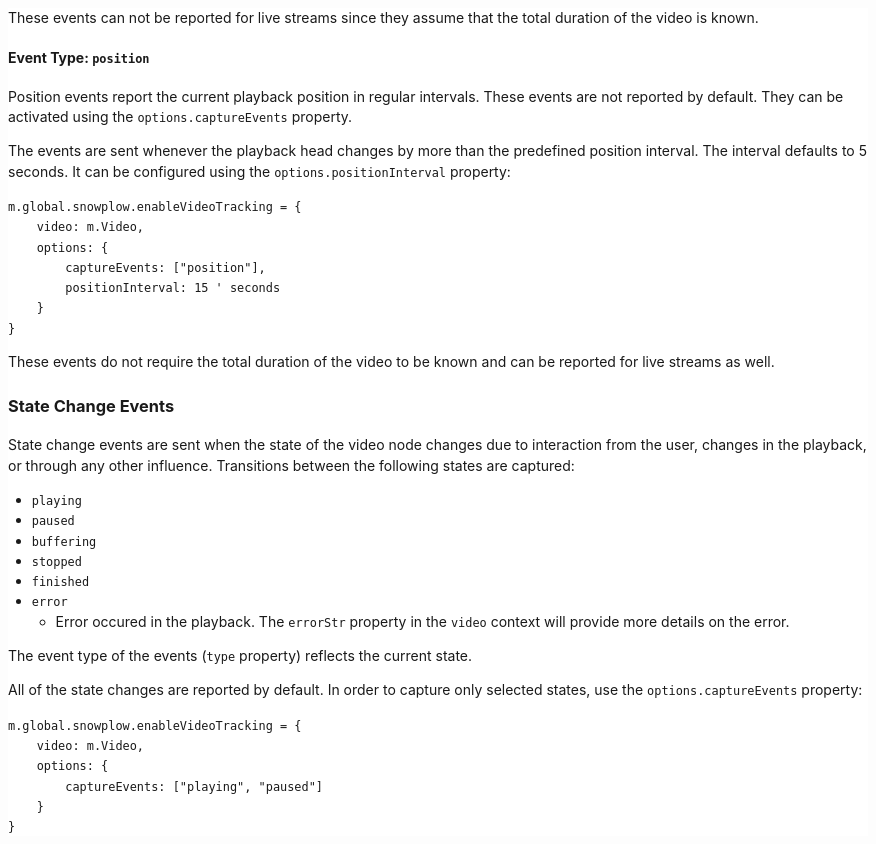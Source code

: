 These events can not be reported for live streams since they assume that the total duration of the video is known.

#### Event Type: `position`

Position events report the current playback position in regular intervals. These events are not reported by default. They can be activated using the `options.captureEvents` property.

The events are sent whenever the playback head changes by more than the predefined position interval. The interval defaults to 5 seconds. It can be configured using the `options.positionInterval` property:

```brightscript
m.global.snowplow.enableVideoTracking = {
    video: m.Video,
    options: {
        captureEvents: ["position"],
        positionInterval: 15 ' seconds
    }
}
```

These events do not require the total duration of the video to be known and can be reported for live streams as well.

### State Change Events

State change events are sent when the state of the video node changes due to interaction from the user, changes in the playback, or through any other influence. Transitions between the following states are captured:

- `playing`
- `paused`
- `buffering`
- `stopped`
- `finished`
- `error`
    - Error occured in the playback. The `errorStr` property in the `video` context will provide more details on the error.

The event type of the events (`type` property) reflects the current state.

All of the state changes are reported by default. In order to capture only selected states, use the `options.captureEvents` property:

```brightscript
m.global.snowplow.enableVideoTracking = {
    video: m.Video,
    options: {
        captureEvents: ["playing", "paused"]
    }
}
```
